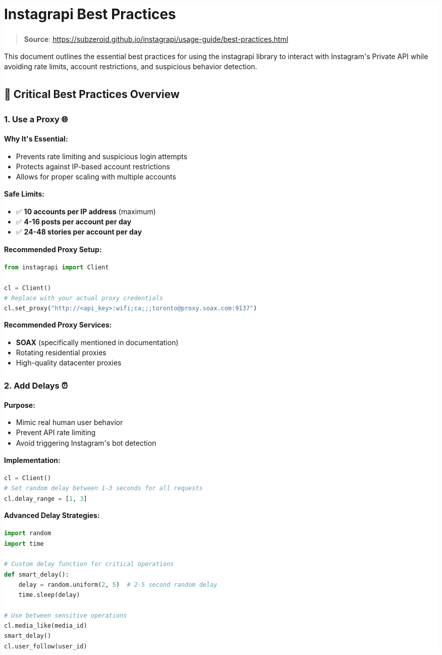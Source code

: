 # Instagrapi Best Practices

> **Source**: https://subzeroid.github.io/instagrapi/usage-guide/best-practices.html

This document outlines the essential best practices for using the instagrapi library to interact with Instagram's Private API while avoiding rate limits, account restrictions, and suspicious behavior detection.

## 🚨 Critical Best Practices Overview

### 1. Use a Proxy 🌐

**Why It's Essential:**
- Prevents rate limiting and suspicious login attempts
- Protects against IP-based account restrictions
- Allows for proper scaling with multiple accounts

**Safe Limits:**
- ✅ **10 accounts per IP address** (maximum)
- ✅ **4-16 posts per account per day**
- ✅ **24-48 stories per account per day**

**Recommended Proxy Setup:**
```python
from instagrapi import Client

cl = Client()
# Replace with your actual proxy credentials
cl.set_proxy("http://<api_key>:wifi;ca;;;toronto@proxy.soax.com:9137")
```

**Recommended Proxy Services:**
- **SOAX** (specifically mentioned in documentation)
- Rotating residential proxies
- High-quality datacenter proxies

### 2. Add Delays ⏰

**Purpose:**
- Mimic real human user behavior
- Prevent API rate limiting
- Avoid triggering Instagram's bot detection

**Implementation:**
```python
cl = Client()
# Set random delay between 1-3 seconds for all requests
cl.delay_range = [1, 3]
```

**Advanced Delay Strategies:**
```python
import random
import time

# Custom delay function for critical operations
def smart_delay():
    delay = random.uniform(2, 5)  # 2-5 second random delay
    time.sleep(delay)

# Use between sensitive operations
cl.media_like(media_id)
smart_delay()
cl.user_follow(user_id)
```
